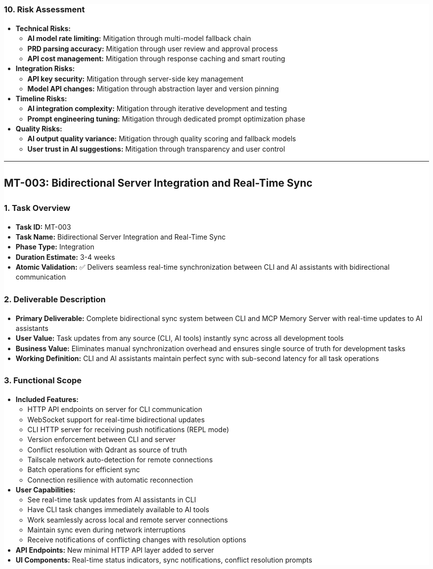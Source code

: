 ### 10. Risk Assessment
- **Technical Risks:**
  - **AI model rate limiting:** Mitigation through multi-model fallback chain
  - **PRD parsing accuracy:** Mitigation through user review and approval process
  - **API cost management:** Mitigation through response caching and smart routing
- **Integration Risks:**
  - **API key security:** Mitigation through server-side key management
  - **Model API changes:** Mitigation through abstraction layer and version pinning
- **Timeline Risks:**
  - **AI integration complexity:** Mitigation through iterative development and testing
  - **Prompt engineering tuning:** Mitigation through dedicated prompt optimization phase
- **Quality Risks:**
  - **AI output quality variance:** Mitigation through quality scoring and fallback models
  - **User trust in AI suggestions:** Mitigation through transparency and user control

---

## MT-003: Bidirectional Server Integration and Real-Time Sync

### 1. Task Overview
- **Task ID:** MT-003
- **Task Name:** Bidirectional Server Integration and Real-Time Sync
- **Phase Type:** Integration
- **Duration Estimate:** 3-4 weeks
- **Atomic Validation:** ✅ Delivers seamless real-time synchronization between CLI and AI assistants with bidirectional communication

### 2. Deliverable Description
- **Primary Deliverable:** Complete bidirectional sync system between CLI and MCP Memory Server with real-time updates to AI assistants
- **User Value:** Task updates from any source (CLI, AI tools) instantly sync across all development tools
- **Business Value:** Eliminates manual synchronization overhead and ensures single source of truth for development tasks
- **Working Definition:** CLI and AI assistants maintain perfect sync with sub-second latency for all task operations

### 3. Functional Scope
- **Included Features:**
  - HTTP API endpoints on server for CLI communication
  - WebSocket support for real-time bidirectional updates
  - CLI HTTP server for receiving push notifications (REPL mode)
  - Version enforcement between CLI and server
  - Conflict resolution with Qdrant as source of truth
  - Tailscale network auto-detection for remote connections
  - Batch operations for efficient sync
  - Connection resilience with automatic reconnection
- **User Capabilities:**
  - See real-time task updates from AI assistants in CLI
  - Have CLI task changes immediately available to AI tools
  - Work seamlessly across local and remote server connections
  - Maintain sync even during network interruptions
  - Receive notifications of conflicting changes with resolution options
- **API Endpoints:** New minimal HTTP API layer added to server
- **UI Components:** Real-time status indicators, sync notifications, conflict resolution prompts

